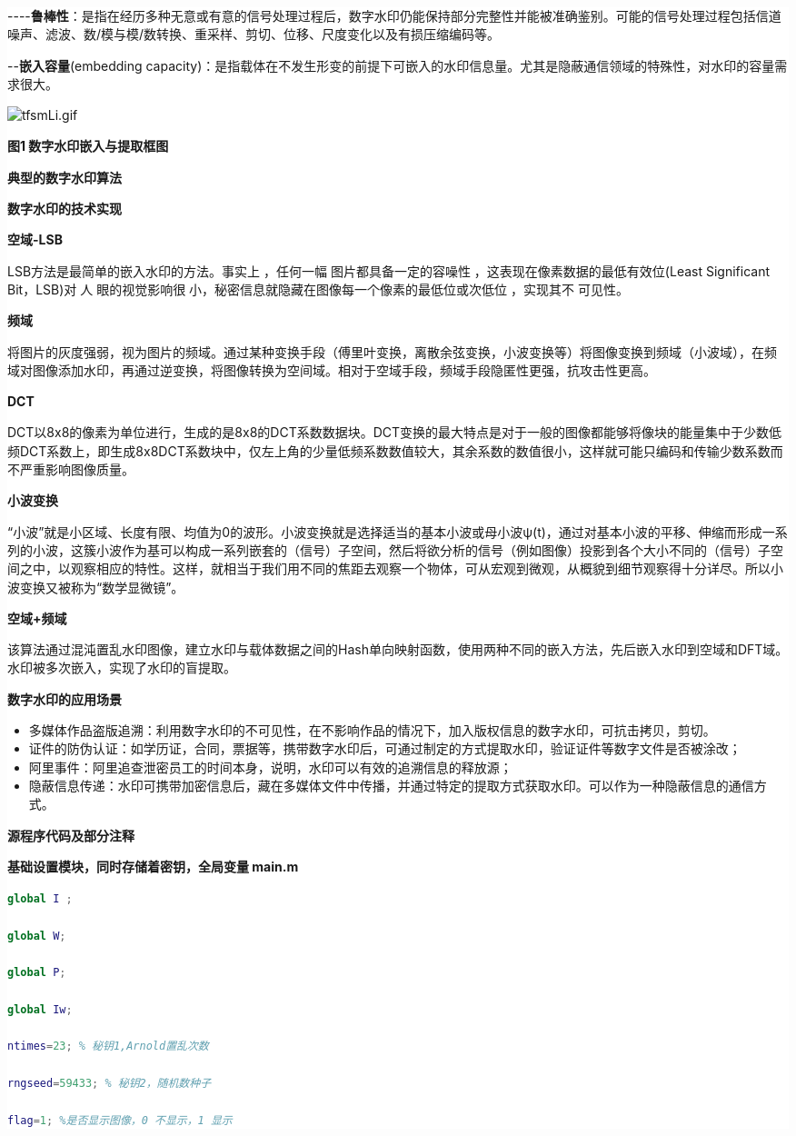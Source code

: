 ----**鲁棒性**：是指在经历多种无意或有意的信号处理过程后，数字水印仍能保持部分完整性并能被准确鉴别。可能的信号处理过程包括信道噪声、滤波、数/模与模/数转换、重采样、剪切、位移、尺度变化以及有损压缩编码等。

--**嵌入容量**(embedding capacity)：是指载体在不发生形变的前提下可嵌入的水印信息量。尤其是隐蔽通信领域的特殊性，对水印的容量需求很大。

![tfsmLi.gif](https://t1.picb.cc/uploads/2020/06/09/tfsmLi.gif)

**图1 数字水印嵌入与提取框图**

 

**典型的数字水印算法**

 

**数字水印的技术实现**

**空域-LSB**

LSB方法是最简单的嵌入水印的方法。事实上 ，任何一幅 图片都具备一定的容噪性 ，这表现在像素数据的最低有效位(Least Significant Bit，LSB)对 人 眼的视觉影响很 小，秘密信息就隐藏在图像每一个像素的最低位或次低位 ，实现其不 可见性。

**频域**

将图片的灰度强弱，视为图片的频域。通过某种变换手段（傅里叶变换，离散余弦变换，小波变换等）将图像变换到频域（小波域），在频域对图像添加水印，再通过逆变换，将图像转换为空间域。相对于空域手段，频域手段隐匿性更强，抗攻击性更高。

**DCT**

DCT以8x8的像素为单位进行，生成的是8x8的DCT系数数据块。DCT变换的最大特点是对于一般的图像都能够将像块的能量集中于少数低频DCT系数上，即生成8x8DCT系数块中，仅左上角的少量低频系数数值较大，其余系数的数值很小，这样就可能只编码和传输少数系数而不严重影响图像质量。

**小波变换**

“小波”就是小区域、长度有限、均值为0的波形。小波变换就是选择适当的基本小波或母小波ψ(t)，通过对基本小波的平移、伸缩而形成一系列的小波，这簇小波作为基可以构成一系列嵌套的（信号）子空间，然后将欲分析的信号（例如图像）投影到各个大小不同的（信号）子空间之中，以观察相应的特性。这样，就相当于我们用不同的焦距去观察一个物体，可从宏观到微观，从概貌到细节观察得十分详尽。所以小波变换又被称为“数学显微镜”。

**空域+频域**

该算法通过混沌置乱水印图像，建立水印与载体数据之间的Hash单向映射函数，使用两种不同的嵌入方法，先后嵌入水印到空域和DFT域。水印被多次嵌入，实现了水印的盲提取。

**数字水印的应用场景**

- 多媒体作品盗版追溯：利用数字水印的不可见性，在不影响作品的情况下，加入版权信息的数字水印，可抗击拷贝，剪切。
- 证件的防伪认证：如学历证，合同，票据等，携带数字水印后，可通过制定的方式提取水印，验证证件等数字文件是否被涂改；
- 阿里事件：阿里追查泄密员工的时间本身，说明，水印可以有效的追溯信息的释放源；
- 隐蔽信息传递：水印可携带加密信息后，藏在多媒体文件中传播，并通过特定的提取方式获取水印。可以作为一种隐蔽信息的通信方式。

 

**源程序代码及部分注释**

 

**基础设置模块，同时存储着密钥，全局变量 main.m**

```matlab
global I ;

global W;

global P;

global Iw;

ntimes=23; % 秘钥1,Arnold置乱次数

rngseed=59433; % 秘钥2，随机数种子

flag=1; %是否显示图像，0 不显示，1 显示
```

